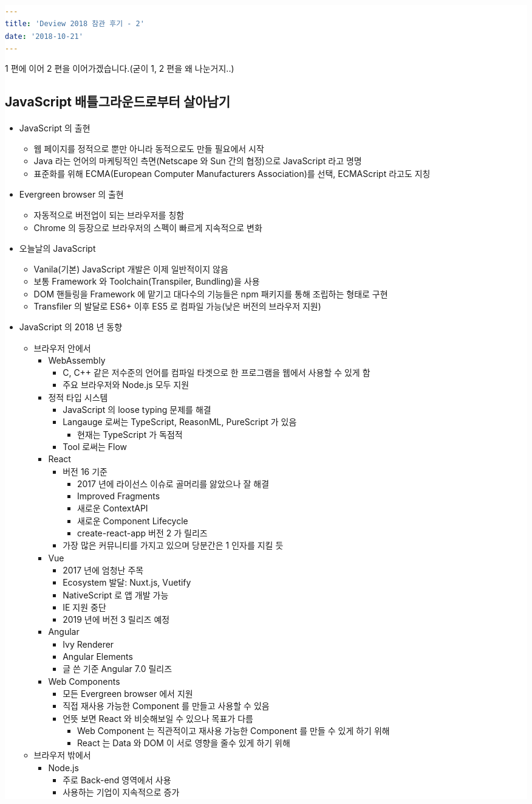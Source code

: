 ```yaml
---
title: 'Deview 2018 참관 후기 - 2'
date: '2018-10-21'
---
```


1 편에 이어 2 편을 이어가겠습니다.(굳이 1, 2 편을 왜 나눈거지..)

## JavaScript 배틀그라운드로부터 살아남기

- JavaScript 의 출현
  - 웹 페이지를 정적으로 뿐만 아니라 동적으로도 만들 필요에서 시작
  - Java 라는 언어의 마케팅적인 측면(Netscape 와 Sun 간의 협정)으로 JavaScript 라고 명명
  - 표준화를 위해 ECMA(European Computer Manufacturers Association)를 선택, ECMAScript 라고도 지칭
- Evergreen browser 의 출현

  - 자동적으로 버전업이 되는 브라우저를 칭함
  - Chrome 의 등장으로 브라우저의 스펙이 빠르게 지속적으로 변화

- 오늘날의 JavaScript

  - Vanila(기본) JavaScript 개발은 이제 일반적이지 않음
  - 보통 Framework 와 Toolchain(Transpiler, Bundling)을 사용
  - DOM 핸들링을 Framework 에 맡기고 대다수의 기능들은 npm 패키지를 통해 조립하는 형태로 구현
  - Transfiler 의 발달로 ES6+ 이후 ES5 로 컴파일 가능(낮은 버전의 브라우저 지원)

- JavaScript 의 2018 년 동향

  - 브라우저 안에서
    - WebAssembly
      - C, C++ 같은 저수준의 언어를 컴파일 타겟으로 한 프로그램을 웹에서 사용할 수 있게 함
      - 주요 브라우저와 Node.js 모두 지원
    - 정적 타입 시스템
      - JavaScript 의 loose typing 문제를 해결
      - Langauge 로써는 TypeScript, ReasonML, PureScript 가 있음
        - 현재는 TypeScript 가 독점적
      - Tool 로써는 Flow
    - React
      - 버전 16 기준
        - 2017 년에 라이선스 이슈로 골머리를 앓았으나 잘 해결
        - Improved Fragments
        - 새로운 ContextAPI
        - 새로운 Component Lifecycle
        - create-react-app 버전 2 가 릴리즈
      - 가장 많은 커뮤니티를 가지고 있으며 당분간은 1 인자를 지킬 듯
    - Vue
      - 2017 년에 엄청난 주목
      - Ecosystem 발달: Nuxt.js, Vuetify
      - NativeScript 로 앱 개발 가능
      - IE 지원 중단
      - 2019 년에 버전 3 릴리즈 예정
    - Angular
      - Ivy Renderer
      - Angular Elements
      - 글 쓴 기준 Angular 7.0 릴리즈
    - Web Components
      - 모든 Evergreen browser 에서 지원
      - 직접 재사용 가능한 Component 를 만들고 사용할 수 있음
      - 언뜻 보면 React 와 비슷해보일 수 있으나 목표가 다름
        - Web Component 는 직관적이고 재사용 가능한 Component 를 만들 수 있게 하기 위해
        - React 는 Data 와 DOM 이 서로 영향을 줄수 있게 하기 위해
  - 브라우저 밖에서
    - Node.js
      - 주로 Back-end 영역에서 사용
      - 사용하는 기업이 지속적으로 증가